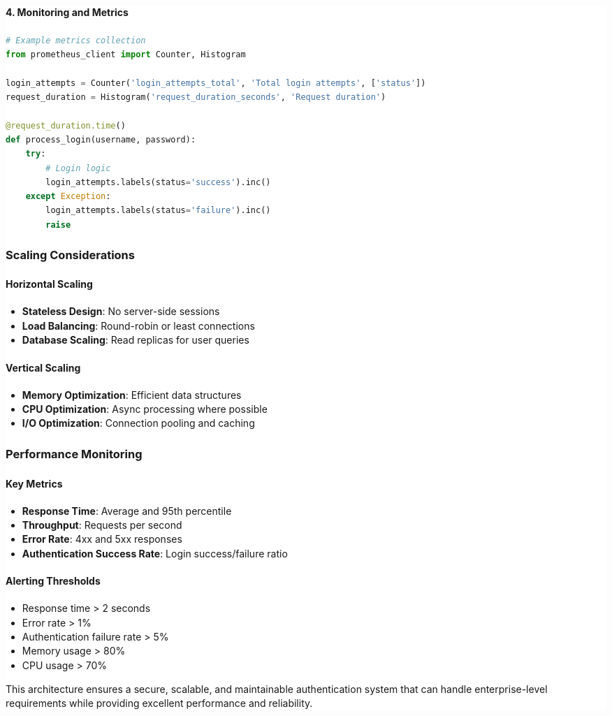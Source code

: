 #### 4. Monitoring and Metrics

```python
# Example metrics collection
from prometheus_client import Counter, Histogram

login_attempts = Counter('login_attempts_total', 'Total login attempts', ['status'])
request_duration = Histogram('request_duration_seconds', 'Request duration')

@request_duration.time()
def process_login(username, password):
    try:
        # Login logic
        login_attempts.labels(status='success').inc()
    except Exception:
        login_attempts.labels(status='failure').inc()
        raise
```

### Scaling Considerations

#### Horizontal Scaling
- **Stateless Design**: No server-side sessions
- **Load Balancing**: Round-robin or least connections
- **Database Scaling**: Read replicas for user queries

#### Vertical Scaling
- **Memory Optimization**: Efficient data structures
- **CPU Optimization**: Async processing where possible
- **I/O Optimization**: Connection pooling and caching

### Performance Monitoring

#### Key Metrics
- **Response Time**: Average and 95th percentile
- **Throughput**: Requests per second
- **Error Rate**: 4xx and 5xx responses
- **Authentication Success Rate**: Login success/failure ratio

#### Alerting Thresholds
- Response time > 2 seconds
- Error rate > 1%
- Authentication failure rate > 5%
- Memory usage > 80%
- CPU usage > 70%

This architecture ensures a secure, scalable, and maintainable authentication system that can handle enterprise-level requirements while providing excellent performance and reliability.